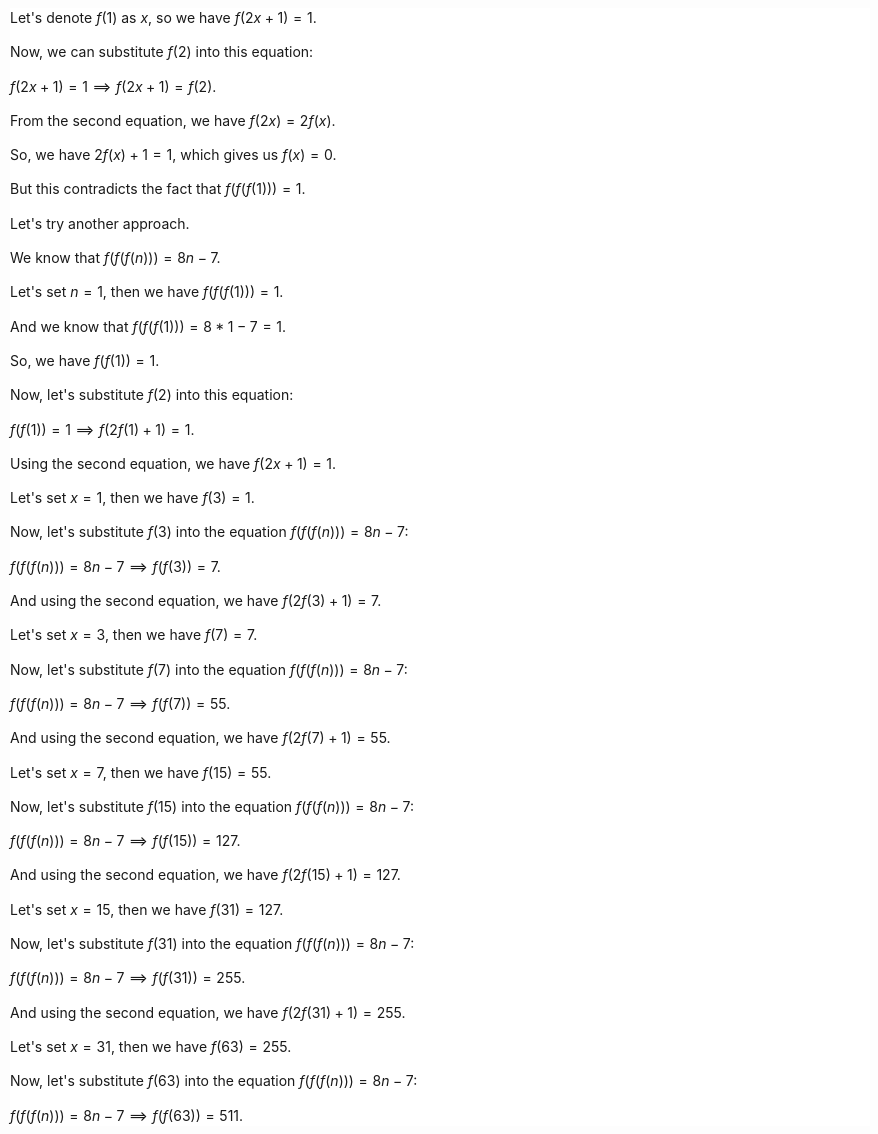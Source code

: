 Let's denote $f(1)$ as $x$, so we have $f(2x+1)=1$.

Now, we can substitute $f(2)$ into this equation:

$f(2x+1)=1 \implies f(2x+1)=f(2)$.

From the second equation, we have $f(2x)=2f(x)$.

So, we have $2f(x)+1=1$, which gives us $f(x)=0$.

But this contradicts the fact that $f(f(f(1)))=1$.

Let's try another approach.

We know that $f(f(f(n)))=8n-7$.

Let's set $n=1$, then we have $f(f(f(1)))=1$.

And we know that $f(f(f(1)))=8*1-7=1$.

So, we have $f(f(1))=1$.

Now, let's substitute $f(2)$ into this equation:

$f(f(1))=1 \implies f(2f(1)+1)=1$.

Using the second equation, we have $f(2x+1)=1$.

Let's set $x=1$, then we have $f(3)=1$.

Now, let's substitute $f(3)$ into the equation $f(f(f(n)))=8n-7$:

$f(f(f(n)))=8n-7 \implies f(f(3))=7$.

And using the second equation, we have $f(2f(3)+1)=7$.

Let's set $x=3$, then we have $f(7)=7$.

Now, let's substitute $f(7)$ into the equation $f(f(f(n)))=8n-7$:

$f(f(f(n)))=8n-7 \implies f(f(7))=55$.

And using the second equation, we have $f(2f(7)+1)=55$.

Let's set $x=7$, then we have $f(15)=55$.

Now, let's substitute $f(15)$ into the equation $f(f(f(n)))=8n-7$:

$f(f(f(n)))=8n-7 \implies f(f(15))=127$.

And using the second equation, we have $f(2f(15)+1)=127$.

Let's set $x=15$, then we have $f(31)=127$.

Now, let's substitute $f(31)$ into the equation $f(f(f(n)))=8n-7$:

$f(f(f(n)))=8n-7 \implies f(f(31))=255$.

And using the second equation, we have $f(2f(31)+1)=255$.

Let's set $x=31$, then we have $f(63)=255$.

Now, let's substitute $f(63)$ into the equation $f(f(f(n)))=8n-7$:

$f(f(f(n)))=8n-7 \implies f(f(63))=511$.

